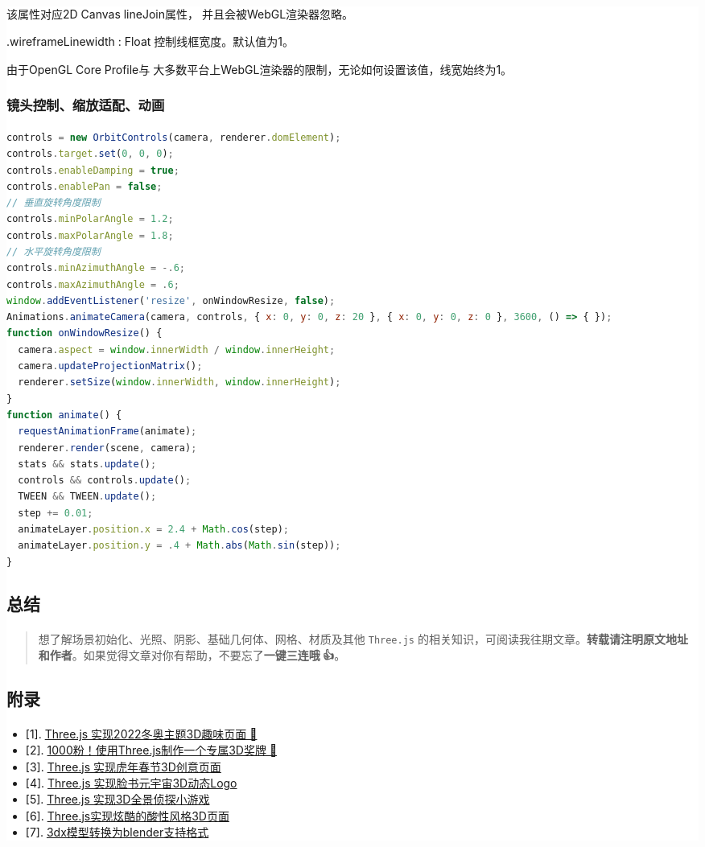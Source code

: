 该属性对应2D Canvas lineJoin属性， 并且会被WebGL渲染器忽略。

.wireframeLinewidth : Float
控制线框宽度。默认值为1。

由于OpenGL Core Profile与 大多数平台上WebGL渲染器的限制，无论如何设置该值，线宽始终为1。

### 镜头控制、缩放适配、动画

```js
controls = new OrbitControls(camera, renderer.domElement);
controls.target.set(0, 0, 0);
controls.enableDamping = true;
controls.enablePan = false;
// 垂直旋转角度限制
controls.minPolarAngle = 1.2;
controls.maxPolarAngle = 1.8;
// 水平旋转角度限制
controls.minAzimuthAngle = -.6;
controls.maxAzimuthAngle = .6;
window.addEventListener('resize', onWindowResize, false);
Animations.animateCamera(camera, controls, { x: 0, y: 0, z: 20 }, { x: 0, y: 0, z: 0 }, 3600, () => { });
function onWindowResize() {
  camera.aspect = window.innerWidth / window.innerHeight;
  camera.updateProjectionMatrix();
  renderer.setSize(window.innerWidth, window.innerHeight);
}
function animate() {
  requestAnimationFrame(animate);
  renderer.render(scene, camera);
  stats && stats.update();
  controls && controls.update();
  TWEEN && TWEEN.update();
  step += 0.01;
  animateLayer.position.x = 2.4 + Math.cos(step);
  animateLayer.position.y = .4 + Math.abs(Math.sin(step));
}
```

## 总结

> 想了解场景初始化、光照、阴影、基础几何体、网格、材质及其他 `Three.js` 的相关知识，可阅读我往期文章。**转载请注明原文地址和作者**。如果觉得文章对你有帮助，不要忘了**一键三连哦 👍**。

## 附录

* [1]. [Three.js 实现2022冬奥主题3D趣味页面 🐼](https://juejin.cn/post/7060292943608807460)
* [2]. [1000粉！使用Three.js制作一个专属3D奖牌 🥇](https://juejin.cn/post/7055079293247815711)
* [3]. [Three.js 实现虎年春节3D创意页面](https://juejin.cn/post/7051745314914435102)
* [4]. [Three.js 实现脸书元宇宙3D动态Logo](https://juejin.cn/post/7031893833163997220)
* [5]. [Three.js 实现3D全景侦探小游戏](https://juejin.cn/post/7042298964468564005)
* [6]. [Three.js实现炫酷的酸性风格3D页面](https://juejin.cn/post/7012996721693163528)
* [7]. [3dx模型转换为blender支持格式](https://anyconv.com/tw/max-zhuan-obj/)
